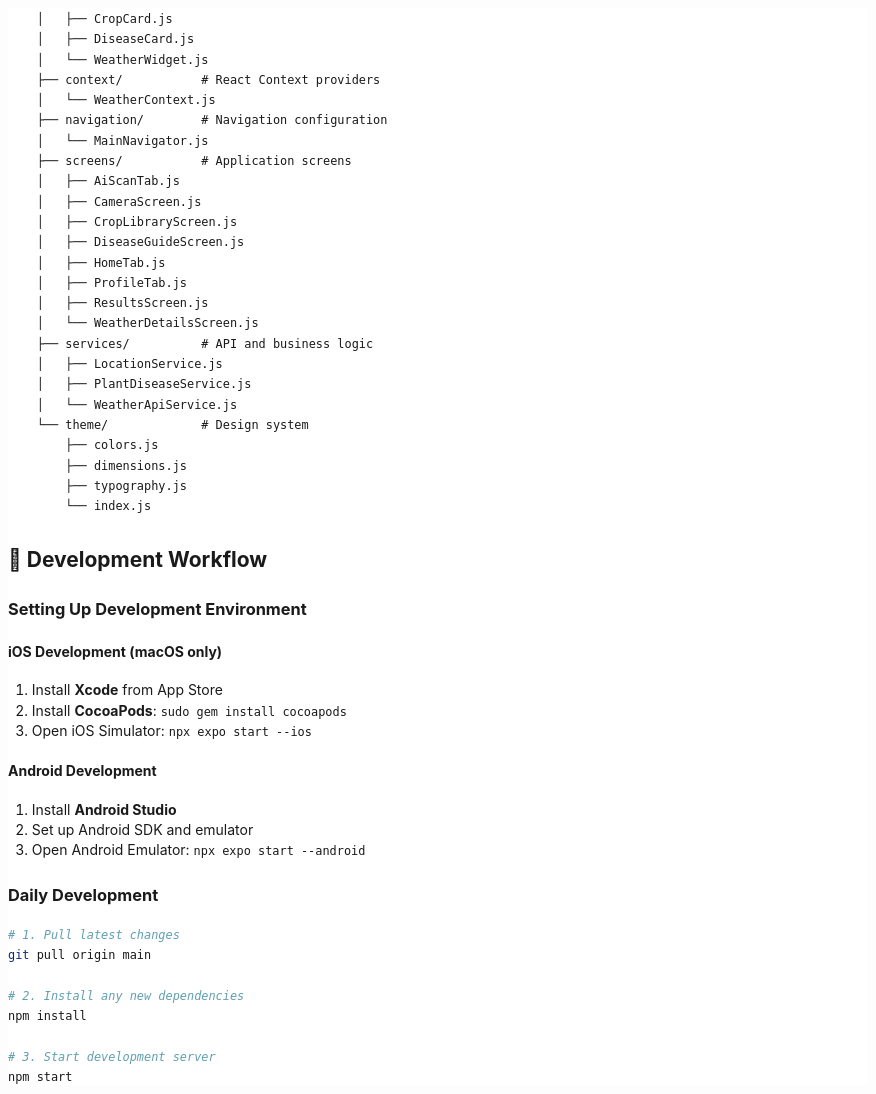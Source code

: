 ```
    │   ├── CropCard.js
    │   ├── DiseaseCard.js
    │   └── WeatherWidget.js
    ├── context/           # React Context providers
    │   └── WeatherContext.js
    ├── navigation/        # Navigation configuration
    │   └── MainNavigator.js
    ├── screens/           # Application screens
    │   ├── AiScanTab.js
    │   ├── CameraScreen.js
    │   ├── CropLibraryScreen.js
    │   ├── DiseaseGuideScreen.js
    │   ├── HomeTab.js
    │   ├── ProfileTab.js
    │   ├── ResultsScreen.js
    │   └── WeatherDetailsScreen.js
    ├── services/          # API and business logic
    │   ├── LocationService.js
    │   ├── PlantDiseaseService.js
    │   └── WeatherApiService.js
    └── theme/             # Design system
        ├── colors.js
        ├── dimensions.js
        ├── typography.js
        └── index.js
```

## 🔧 Development Workflow

### Setting Up Development Environment

#### iOS Development (macOS only)
1. Install **Xcode** from App Store
2. Install **CocoaPods**: `sudo gem install cocoapods`
3. Open iOS Simulator: `npx expo start --ios`

#### Android Development
1. Install **Android Studio**
2. Set up Android SDK and emulator
3. Open Android Emulator: `npx expo start --android`

### Daily Development

```bash
# 1. Pull latest changes
git pull origin main

# 2. Install any new dependencies
npm install

# 3. Start development server
npm start
```

